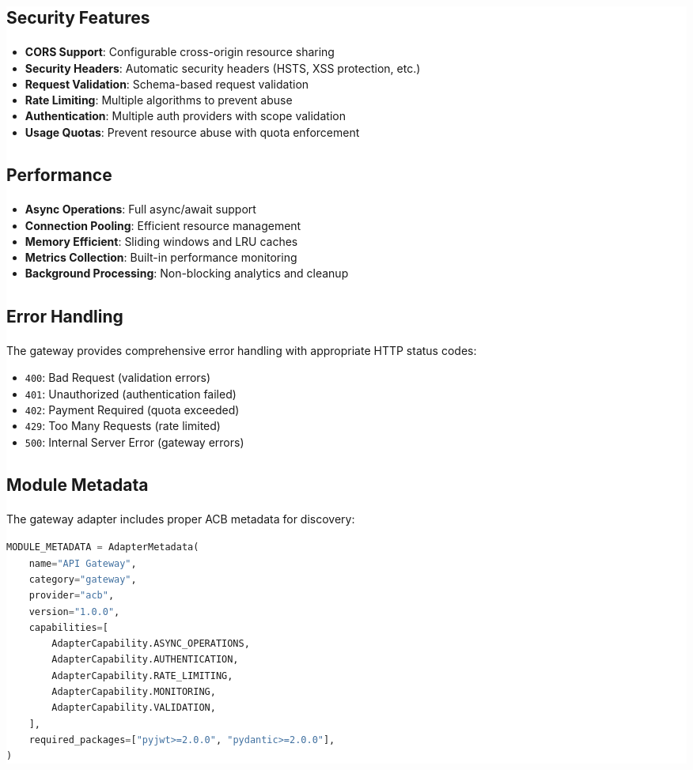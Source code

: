## Security Features

- **CORS Support**: Configurable cross-origin resource sharing
- **Security Headers**: Automatic security headers (HSTS, XSS protection, etc.)
- **Request Validation**: Schema-based request validation
- **Rate Limiting**: Multiple algorithms to prevent abuse
- **Authentication**: Multiple auth providers with scope validation
- **Usage Quotas**: Prevent resource abuse with quota enforcement

## Performance

- **Async Operations**: Full async/await support
- **Connection Pooling**: Efficient resource management
- **Memory Efficient**: Sliding windows and LRU caches
- **Metrics Collection**: Built-in performance monitoring
- **Background Processing**: Non-blocking analytics and cleanup

## Error Handling

The gateway provides comprehensive error handling with appropriate HTTP status codes:

- `400`: Bad Request (validation errors)
- `401`: Unauthorized (authentication failed)
- `402`: Payment Required (quota exceeded)
- `429`: Too Many Requests (rate limited)
- `500`: Internal Server Error (gateway errors)

## Module Metadata

The gateway adapter includes proper ACB metadata for discovery:

```python
MODULE_METADATA = AdapterMetadata(
    name="API Gateway",
    category="gateway",
    provider="acb",
    version="1.0.0",
    capabilities=[
        AdapterCapability.ASYNC_OPERATIONS,
        AdapterCapability.AUTHENTICATION,
        AdapterCapability.RATE_LIMITING,
        AdapterCapability.MONITORING,
        AdapterCapability.VALIDATION,
    ],
    required_packages=["pyjwt>=2.0.0", "pydantic>=2.0.0"],
)
```
